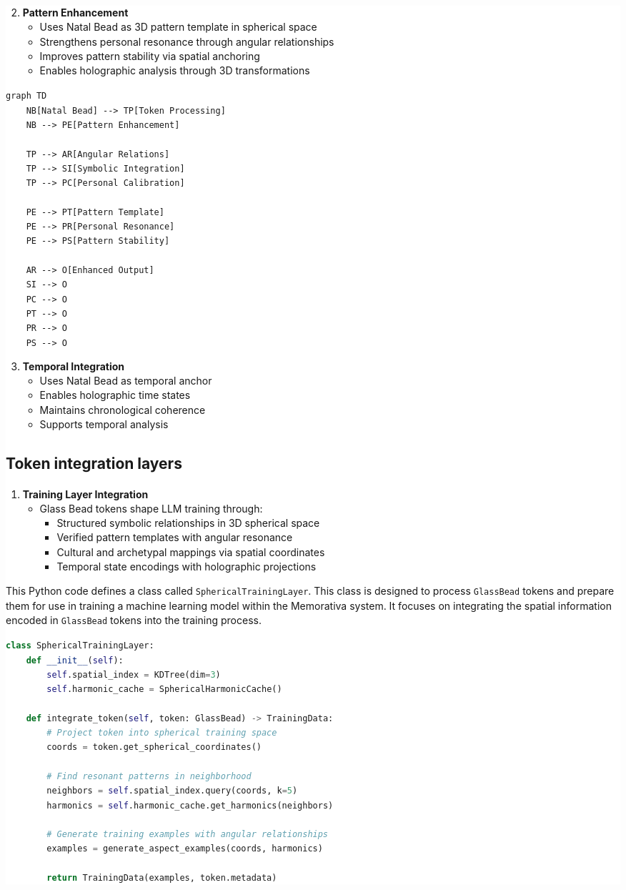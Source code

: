 2. **Pattern Enhancement**
   - Uses Natal Bead as 3D pattern template in spherical space
   - Strengthens personal resonance through angular relationships
   - Improves pattern stability via spatial anchoring
   - Enables holographic analysis through 3D transformations

```mermaid
graph TD
    NB[Natal Bead] --> TP[Token Processing]
    NB --> PE[Pattern Enhancement]
    
    TP --> AR[Angular Relations]
    TP --> SI[Symbolic Integration]
    TP --> PC[Personal Calibration]
    
    PE --> PT[Pattern Template]
    PE --> PR[Personal Resonance]
    PE --> PS[Pattern Stability]
    
    AR --> O[Enhanced Output]
    SI --> O
    PC --> O
    PT --> O
    PR --> O
    PS --> O
```

3. **Temporal Integration**
   - Uses Natal Bead as temporal anchor
   - Enables holographic time states
   - Maintains chronological coherence
   - Supports temporal analysis

## Token integration layers

1. **Training Layer Integration**
   - Glass Bead tokens shape LLM training through:
     - Structured symbolic relationships in 3D spherical space
     - Verified pattern templates with angular resonance
     - Cultural and archetypal mappings via spatial coordinates
     - Temporal state encodings with holographic projections

This Python code defines a class called `SphericalTrainingLayer`. This class is designed to process `GlassBead` tokens and prepare them for use in training a machine learning model within the Memorativa system. It focuses on integrating the spatial information encoded in `GlassBead` tokens into the training process.

   ```python
   class SphericalTrainingLayer:
       def __init__(self):
           self.spatial_index = KDTree(dim=3)
           self.harmonic_cache = SphericalHarmonicCache()
           
       def integrate_token(self, token: GlassBead) -> TrainingData:
           # Project token into spherical training space
           coords = token.get_spherical_coordinates()
           
           # Find resonant patterns in neighborhood
           neighbors = self.spatial_index.query(coords, k=5)
           harmonics = self.harmonic_cache.get_harmonics(neighbors)
           
           # Generate training examples with angular relationships
           examples = generate_aspect_examples(coords, harmonics)
           
           return TrainingData(examples, token.metadata)
   ```